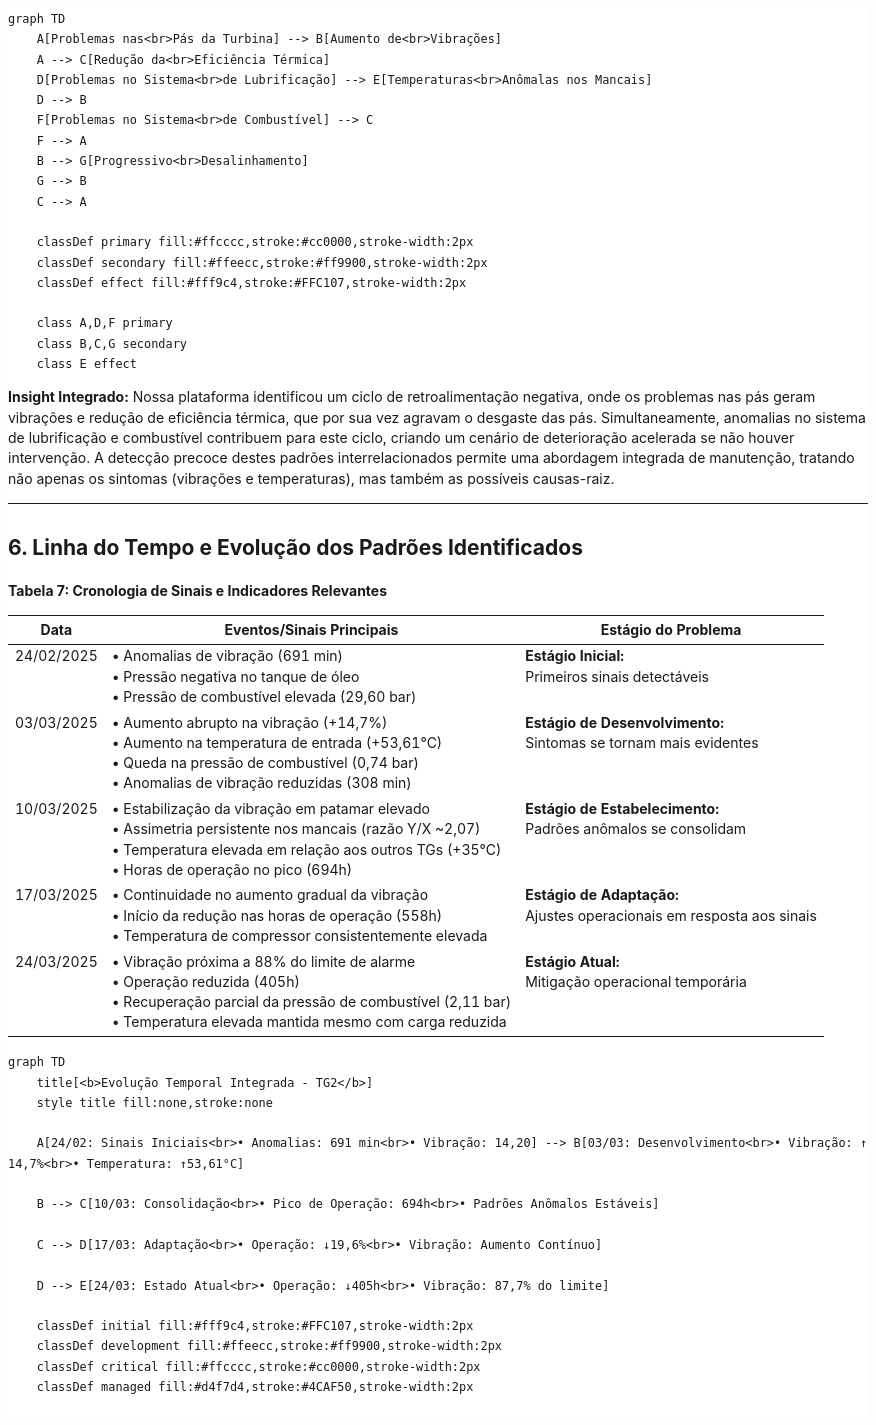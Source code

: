 ```mermaid
graph TD
    A[Problemas nas<br>Pás da Turbina] --> B[Aumento de<br>Vibrações]
    A --> C[Redução da<br>Eficiência Térmica]
    D[Problemas no Sistema<br>de Lubrificação] --> E[Temperaturas<br>Anômalas nos Mancais]
    D --> B
    F[Problemas no Sistema<br>de Combustível] --> C
    F --> A
    B --> G[Progressivo<br>Desalinhamento]
    G --> B
    C --> A
    
    classDef primary fill:#ffcccc,stroke:#cc0000,stroke-width:2px
    classDef secondary fill:#ffeecc,stroke:#ff9900,stroke-width:2px
    classDef effect fill:#fff9c4,stroke:#FFC107,stroke-width:2px
    
    class A,D,F primary
    class B,C,G secondary
    class E effect
```

**Insight Integrado:**
Nossa plataforma identificou um ciclo de retroalimentação negativa, onde os problemas nas pás geram vibrações e redução de eficiência térmica, que por sua vez agravam o desgaste das pás. Simultaneamente, anomalias no sistema de lubrificação e combustível contribuem para este ciclo, criando um cenário de deterioração acelerada se não houver intervenção. A detecção precoce destes padrões interrelacionados permite uma abordagem integrada de manutenção, tratando não apenas os sintomas (vibrações e temperaturas), mas também as possíveis causas-raiz.

---

## 6. Linha do Tempo e Evolução dos Padrões Identificados

**Tabela 7: Cronologia de Sinais e Indicadores Relevantes**

| Data | Eventos/Sinais Principais | Estágio do Problema |
|------|---------------------------|---------------------|
| 24/02/2025 | • Anomalias de vibração (691 min)<br>• Pressão negativa no tanque de óleo<br>• Pressão de combustível elevada (29,60 bar) | **Estágio Inicial:**<br>Primeiros sinais detectáveis |
| 03/03/2025 | • Aumento abrupto na vibração (+14,7%)<br>• Aumento na temperatura de entrada (+53,61°C)<br>• Queda na pressão de combustível (0,74 bar)<br>• Anomalias de vibração reduzidas (308 min) | **Estágio de Desenvolvimento:**<br>Sintomas se tornam mais evidentes |
| 10/03/2025 | • Estabilização da vibração em patamar elevado<br>• Assimetria persistente nos mancais (razão Y/X ~2,07)<br>• Temperatura elevada em relação aos outros TGs (+35°C)<br>• Horas de operação no pico (694h) | **Estágio de Estabelecimento:**<br>Padrões anômalos se consolidam |
| 17/03/2025 | • Continuidade no aumento gradual da vibração<br>• Início da redução nas horas de operação (558h)<br>• Temperatura de compressor consistentemente elevada | **Estágio de Adaptação:**<br>Ajustes operacionais em resposta aos sinais |
| 24/03/2025 | • Vibração próxima a 88% do limite de alarme<br>• Operação reduzida (405h)<br>• Recuperação parcial da pressão de combustível (2,11 bar)<br>• Temperatura elevada mantida mesmo com carga reduzida | **Estágio Atual:**<br>Mitigação operacional temporária |

```mermaid
graph TD
    title[<b>Evolução Temporal Integrada - TG2</b>]
    style title fill:none,stroke:none

    A[24/02: Sinais Iniciais<br>• Anomalias: 691 min<br>• Vibração: 14,20] --> B[03/03: Desenvolvimento<br>• Vibração: ↑14,7%<br>• Temperatura: ↑53,61°C]
    
    B --> C[10/03: Consolidação<br>• Pico de Operação: 694h<br>• Padrões Anômalos Estáveis]
    
    C --> D[17/03: Adaptação<br>• Operação: ↓19,6%<br>• Vibração: Aumento Contínuo]
    
    D --> E[24/03: Estado Atual<br>• Operação: ↓405h<br>• Vibração: 87,7% do limite]
    
    classDef initial fill:#fff9c4,stroke:#FFC107,stroke-width:2px
    classDef development fill:#ffeecc,stroke:#ff9900,stroke-width:2px
    classDef critical fill:#ffcccc,stroke:#cc0000,stroke-width:2px
    classDef managed fill:#d4f7d4,stroke:#4CAF50,stroke-width:2px
    
```
